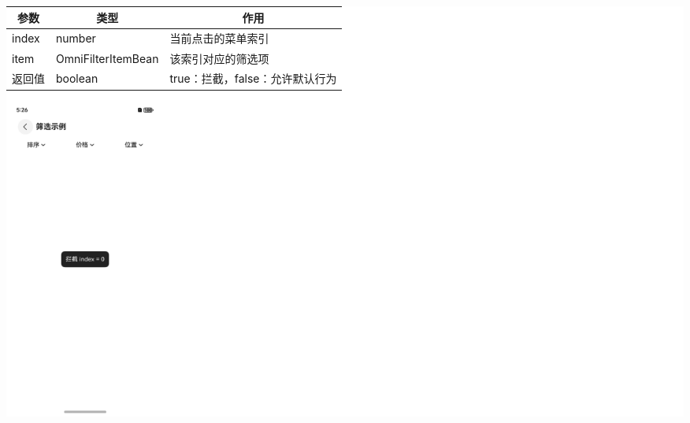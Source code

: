 | 参数    | 类型               | 作用                   |
|-------|------------------|----------------------|
| index | number           | 当前点击的菜单索引            |                
| item  | OmniFilterItemBean | 该索引对应的筛选项            |
| 返回值   | boolean          | true：拦截，false：允许默认行为 | 


<div style="display: flex; flex-wrap: wrap; gap: 2rem;">
  <img src="../../image/filter6.png" height="400" width="200">
